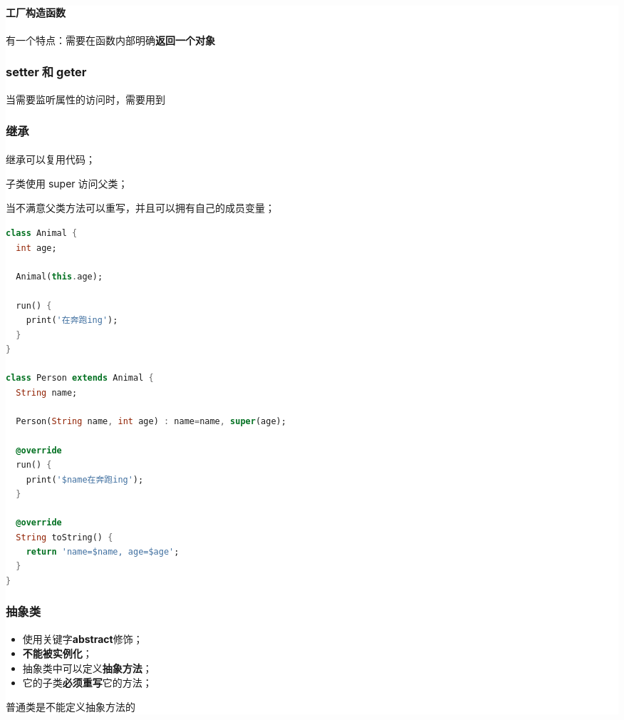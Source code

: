 #### 工厂构造函数

有一个特点：需要在函数内部明确**返回一个对象**

### setter 和 geter

当需要监听属性的访问时，需要用到

### 继承

继承可以复用代码；

子类使用 super 访问父类；

当不满意父类方法可以重写，并且可以拥有自己的成员变量；

```dart
class Animal {
  int age;

  Animal(this.age);

  run() {
    print('在奔跑ing');
  }
}

class Person extends Animal {
  String name;

  Person(String name, int age) : name=name, super(age);

  @override
  run() {
    print('$name在奔跑ing');
  }

  @override
  String toString() {
    return 'name=$name, age=$age';
  }
}

```

### 抽象类

- 使用关键字**abstract**修饰；
- **不能被实例化**；
- 抽象类中可以定义**抽象方法**；
- 它的子类**必须重写**它的方法；

普通类是不能定义抽象方法的
